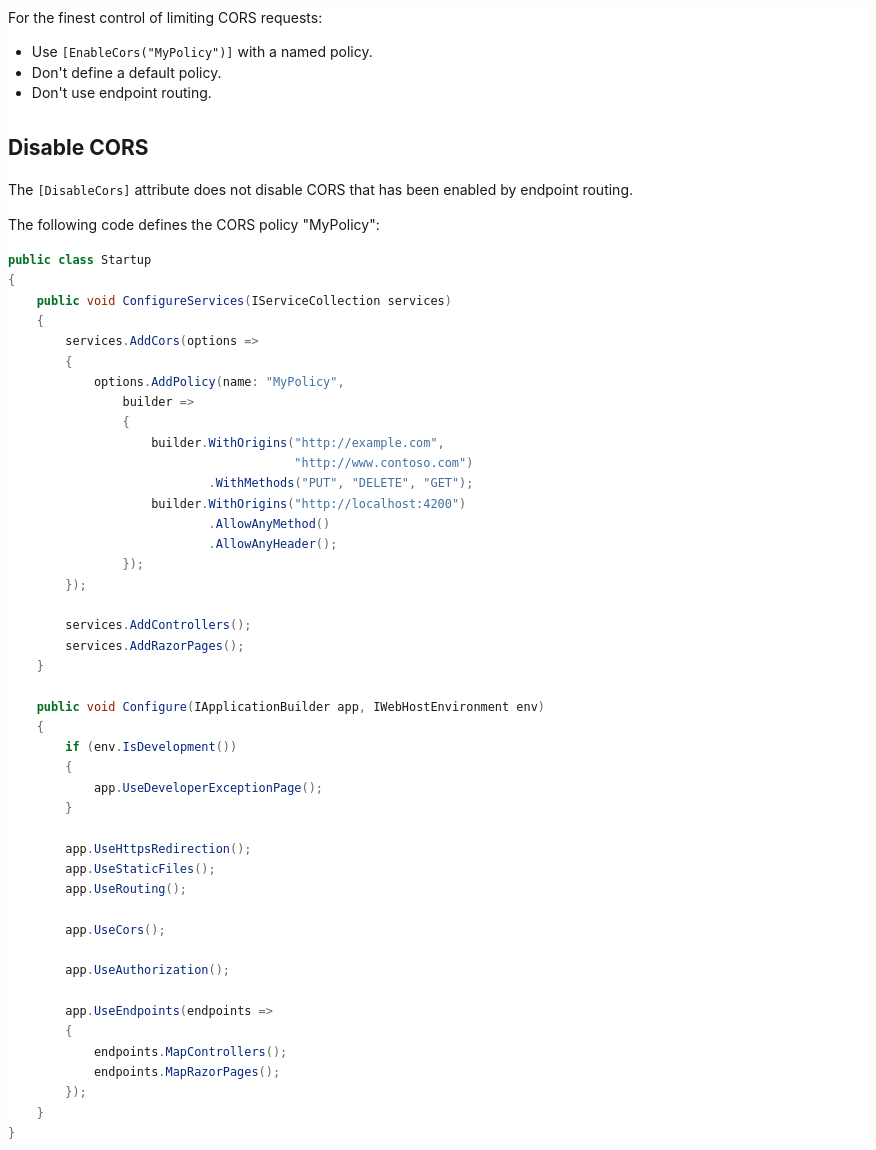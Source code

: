 For the finest control of limiting CORS requests:

* Use `[EnableCors("MyPolicy")]` with a named policy.
* Don't define a default policy.
* Don't use endpoint routing.

## Disable CORS

The `[DisableCors]` attribute does not disable CORS that has been enabled by endpoint routing.

The following code defines the CORS policy "MyPolicy":

```cs
public class Startup
{
    public void ConfigureServices(IServiceCollection services)
    {
        services.AddCors(options =>
        {
            options.AddPolicy(name: "MyPolicy",
                builder =>
                {
                    builder.WithOrigins("http://example.com",
                                        "http://www.contoso.com")
                            .WithMethods("PUT", "DELETE", "GET");
                    builder.WithOrigins("http://localhost:4200")
                            .AllowAnyMethod()
                            .AllowAnyHeader();                            
                });
        });

        services.AddControllers();
        services.AddRazorPages();
    }

    public void Configure(IApplicationBuilder app, IWebHostEnvironment env)
    {
        if (env.IsDevelopment())
        {
            app.UseDeveloperExceptionPage();
        }

        app.UseHttpsRedirection();
        app.UseStaticFiles();
        app.UseRouting();

        app.UseCors();

        app.UseAuthorization();

        app.UseEndpoints(endpoints =>
        {
            endpoints.MapControllers();
            endpoints.MapRazorPages();
        });
    }
}
```
